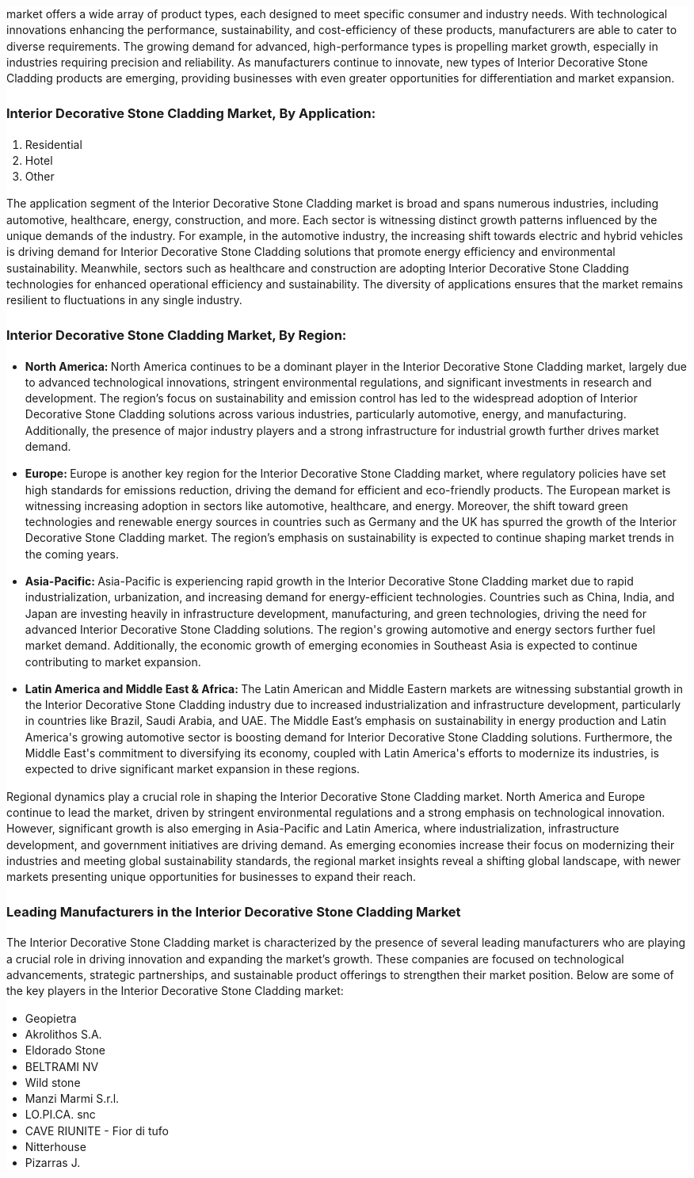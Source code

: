 market offers a wide array of product types, each designed to meet specific consumer and industry needs. With technological innovations enhancing the performance, sustainability, and cost-efficiency of these products, manufacturers are able to cater to diverse requirements. The growing demand for advanced, high-performance types is propelling market growth, especially in industries requiring precision and reliability. As manufacturers continue to innovate, new types of Interior Decorative Stone Cladding products are emerging, providing businesses with even greater opportunities for differentiation and market expansion.</p><h3>Interior Decorative Stone Cladding Market,&nbsp;By Application:</h3><ol><li>Residential<li> Hotel<li> Other</li></ol><p>The application segment of the Interior Decorative Stone Cladding market is broad and spans numerous industries, including automotive, healthcare, energy, construction, and more. Each sector is witnessing distinct growth patterns influenced by the unique demands of the industry. For example, in the automotive industry, the increasing shift towards electric and hybrid vehicles is driving demand for Interior Decorative Stone Cladding solutions that promote energy efficiency and environmental sustainability. Meanwhile, sectors such as healthcare and construction are adopting Interior Decorative Stone Cladding technologies for enhanced operational efficiency and sustainability. The diversity of applications ensures that the market remains resilient to fluctuations in any single industry.</p><h3>Interior Decorative Stone Cladding Market, By Region:</h3><ul><li><p><strong>North America:&nbsp;</strong>North America continues to be a dominant player in the Interior Decorative Stone Cladding market, largely due to advanced technological innovations, stringent environmental regulations, and significant investments in research and development. The region&rsquo;s focus on sustainability and emission control has led to the widespread adoption of Interior Decorative Stone Cladding solutions across various industries, particularly automotive, energy, and manufacturing. Additionally, the presence of major industry players and a strong infrastructure for industrial growth further drives market demand.</p></li><li><p><strong><strong>Europe:&nbsp;</strong></strong>Europe is another key region for the Interior Decorative Stone Cladding market, where regulatory policies have set high standards for emissions reduction, driving the demand for efficient and eco-friendly products. The European market is witnessing increasing adoption in sectors like automotive, healthcare, and energy. Moreover, the shift toward green technologies and renewable energy sources in countries such as Germany and the UK has spurred the growth of the Interior Decorative Stone Cladding market. The region&rsquo;s emphasis on sustainability is expected to continue shaping market trends in the coming years.</p></li><li><p><strong><strong>Asia-Pacific:&nbsp;</strong></strong>Asia-Pacific is experiencing rapid growth in the Interior Decorative Stone Cladding market due to rapid industrialization, urbanization, and increasing demand for energy-efficient technologies. Countries such as China, India, and Japan are investing heavily in infrastructure development, manufacturing, and green technologies, driving the need for advanced Interior Decorative Stone Cladding solutions. The region's growing automotive and energy sectors further fuel market demand. Additionally, the economic growth of emerging economies in Southeast Asia is expected to continue contributing to market expansion.</p></li><li><p><strong><strong>Latin America and Middle East &amp; Africa:&nbsp;</strong></strong>The Latin American and Middle Eastern markets are witnessing substantial growth in the Interior Decorative Stone Cladding industry due to increased industrialization and infrastructure development, particularly in countries like Brazil, Saudi Arabia, and UAE. The Middle East&rsquo;s emphasis on sustainability in energy production and Latin America's growing automotive sector is boosting demand for Interior Decorative Stone Cladding solutions. Furthermore, the Middle East's commitment to diversifying its economy, coupled with Latin America's efforts to modernize its industries, is expected to drive significant market expansion in these regions.</p></li></ul><p>Regional dynamics play a crucial role in shaping the Interior Decorative Stone Cladding market. North America and Europe continue to lead the market, driven by stringent environmental regulations and a strong emphasis on technological innovation. However, significant growth is also emerging in Asia-Pacific and Latin America, where industrialization, infrastructure development, and government initiatives are driving demand. As emerging economies increase their focus on modernizing their industries and meeting global sustainability standards, the regional market insights reveal a shifting global landscape, with newer markets presenting unique opportunities for businesses to expand their reach.</p><h3><strong>Leading Manufacturers in the Interior Decorative Stone Cladding Market</strong></h3><p>The Interior Decorative Stone Cladding market is characterized by the presence of several leading manufacturers who are playing a crucial role in driving innovation and expanding the market&rsquo;s growth. These companies are focused on technological advancements, strategic partnerships, and sustainable product offerings to strengthen their market position. Below are some of the key players in the Interior Decorative Stone Cladding market:</p></div><div class="article-main__content" data-test-id="publishing-text-block"><ul><li><span class="">Geopietra<li>Akrolithos S.A.<li>Eldorado Stone<li>BELTRAMI NV<li>Wild stone<li>Manzi Marmi S.r.l.<li>LO.PI.CA. snc<li>CAVE RIUNITE - Fior di tufo<li>Nitterhouse<li>Pizarras J.